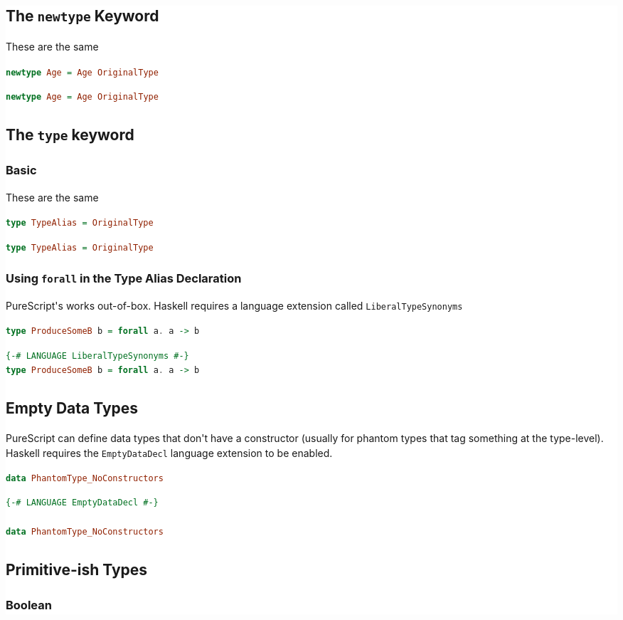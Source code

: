 ## The `newtype` Keyword

These are the same

```purescript
newtype Age = Age OriginalType
```

```haskell
newtype Age = Age OriginalType
```

## The `type` keyword

### Basic

These are the same
```purescript
type TypeAlias = OriginalType
```

```haskell
type TypeAlias = OriginalType
```

### Using `forall` in the Type Alias Declaration

PureScript's works out-of-box. Haskell requires a language extension called `LiberalTypeSynonyms`

```purescript
type ProduceSomeB b = forall a. a -> b
```

```haskell
{-# LANGUAGE LiberalTypeSynonyms #-}
type ProduceSomeB b = forall a. a -> b
```


## Empty Data Types

PureScript can define data types that don't have a constructor (usually for phantom types that tag something at the type-level). Haskell requires the `EmptyDataDecl` language extension to be enabled.

```purescript
data PhantomType_NoConstructors
```

```haskell
{-# LANGUAGE EmptyDataDecl #-}

data PhantomType_NoConstructors
```

## Primitive-ish Types

### Boolean

